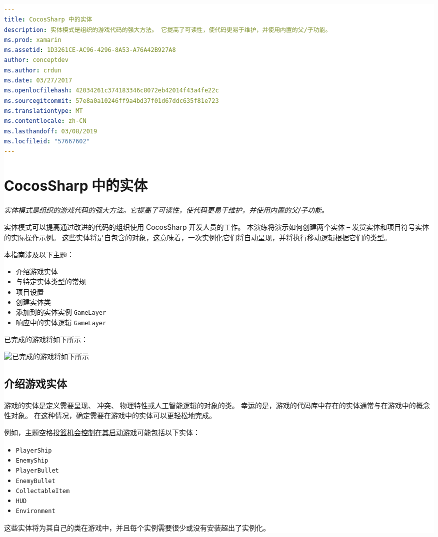```yaml
---
title: CocosSharp 中的实体
description: 实体模式是组织的游戏代码的强大方法。 它提高了可读性，使代码更易于维护，并使用内置的父/子功能。
ms.prod: xamarin
ms.assetid: 1D3261CE-AC96-4296-8A53-A76A42B927A8
author: conceptdev
ms.author: crdun
ms.date: 03/27/2017
ms.openlocfilehash: 42034261c374183346c8072eb42014f43a4fe22c
ms.sourcegitcommit: 57e8a0a10246ff9a4bd37f01d67ddc635f81e723
ms.translationtype: MT
ms.contentlocale: zh-CN
ms.lasthandoff: 03/08/2019
ms.locfileid: "57667602"
---
```

# <a name="entities-in-cocossharp"></a>CocosSharp 中的实体

_实体模式是组织的游戏代码的强大方法。它提高了可读性，使代码更易于维护，并使用内置的父/子功能。_

实体模式可以提高通过改进的代码的组织使用 CocosSharp 开发人员的工作。 本演练将演示如何创建两个实体 – 发货实体和项目符号实体的实际操作示例。 这些实体将是自包含的对象，这意味着，一次实例化它们将自动呈现，并将执行移动逻辑根据它们的类型。 

本指南涉及以下主题：

 - 介绍游戏实体
 - 与特定实体类型的常规
 - 项目设置
 - 创建实体类
 - 添加到的实体实例 `GameLayer`
 - 响应中的实体逻辑 `GameLayer`

已完成的游戏将如下所示：

![](entities-images/image1.png "已完成的游戏将如下所示")


## <a name="introduction-to-game-entities"></a>介绍游戏实体

游戏的实体是定义需要呈现、 冲突、 物理特性或人工智能逻辑的对象的类。 幸运的是，游戏的代码库中存在的实体通常与在游戏中的概念性对象。 在这种情况，确定需要在游戏中的实体可以更轻松地完成。 

例如，主题空格[投篮机会控制在其启动游戏](https://en.wikipedia.org/wiki/Shoot_%27em_up)可能包括以下实体：

 - `PlayerShip`
 - `EnemyShip`
 - `PlayerBullet`
 - `EnemyBullet`
 - `CollectableItem`
 - `HUD`
 - `Environment`

这些实体将为其自己的类在游戏中，并且每个实例需要很少或没有安装超出了实例化。
